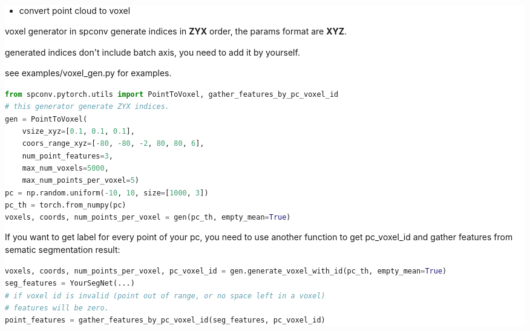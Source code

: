 * convert point cloud to voxel

voxel generator in spconv generate indices in **ZYX** order, the params format are **XYZ**.

generated indices don't include batch axis, you need to add it by yourself.

see examples/voxel_gen.py for examples.

```Python
from spconv.pytorch.utils import PointToVoxel, gather_features_by_pc_voxel_id
# this generator generate ZYX indices.
gen = PointToVoxel(
    vsize_xyz=[0.1, 0.1, 0.1], 
    coors_range_xyz=[-80, -80, -2, 80, 80, 6], 
    num_point_features=3, 
    max_num_voxels=5000, 
    max_num_points_per_voxel=5)
pc = np.random.uniform(-10, 10, size=[1000, 3])
pc_th = torch.from_numpy(pc)
voxels, coords, num_points_per_voxel = gen(pc_th, empty_mean=True)
```

If you want to get label for every point of your pc, you need to use another function to get pc_voxel_id and gather features from sematic segmentation result:
```Python
voxels, coords, num_points_per_voxel, pc_voxel_id = gen.generate_voxel_with_id(pc_th, empty_mean=True)
seg_features = YourSegNet(...)
# if voxel id is invalid (point out of range, or no space left in a voxel)
# features will be zero.
point_features = gather_features_by_pc_voxel_id(seg_features, pc_voxel_id)
```